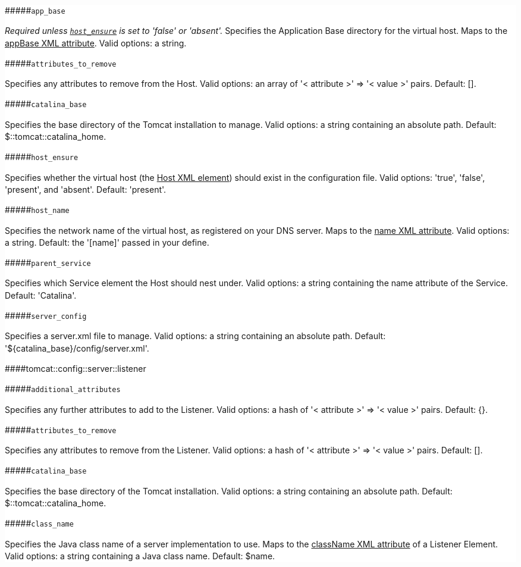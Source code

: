 #####`app_base`

*Required unless [`host_ensure`](#host_ensure) is set to 'false' or 'absent'.* Specifies the Application Base directory for the virtual host. Maps to the [appBase XML attribute](http://tomcat.apache.org/tomcat-8.0-doc/config/host.html#Common_Attributes). Valid options: a string.

#####`attributes_to_remove`

Specifies any attributes to remove from the Host. Valid options: an array of '< attribute >' => '< value >' pairs. Default: [].

#####`catalina_base`

Specifies the base directory of the Tomcat installation to manage. Valid options: a string containing an absolute path. Default: $::tomcat::catalina_home.

#####`host_ensure`

Specifies whether the virtual host (the [Host XML element](http://tomcat.apache.org/tomcat-8.0-doc/config/host.html#Introduction)) should exist in the configuration file. Valid options: 'true', 'false', 'present', and 'absent'. Default: 'present'.

#####`host_name`

Specifies the network name of the virtual host, as registered on your DNS server. Maps to the [name XML attribute](http://tomcat.apache.org/tomcat-8.0-doc/config/host.html#Common_Attributes).  Valid options: a string. Default: the '[name]' passed in your define.

#####`parent_service`

Specifies which Service element the Host should nest under.  Valid options: a string containing the name attribute of the Service. Default: 'Catalina'.

#####`server_config`

Specifies a server.xml file to manage. Valid options: a string containing an absolute path. Default: '${catalina_base}/config/server.xml'.

####tomcat::config::server::listener

#####`additional_attributes`

Specifies any further attributes to add to the Listener. Valid options: a hash of '< attribute >' => '< value >' pairs. Default: {}.

#####`attributes_to_remove`

Specifies any attributes to remove from the Listener. Valid options: a hash of '< attribute >' => '< value >' pairs. Default: [].

#####`catalina_base`

Specifies the base directory of the Tomcat installation. Valid options: a string containing an absolute path. Default: $::tomcat::catalina_home.

#####`class_name`

Specifies the Java class name of a server implementation to use. Maps to the [className XML attribute](http://tomcat.apache.org/tomcat-8.0-doc/config/listeners.html#Common_Attributes) of a Listener Element. Valid options: a string containing a Java class name. Default: $name.
